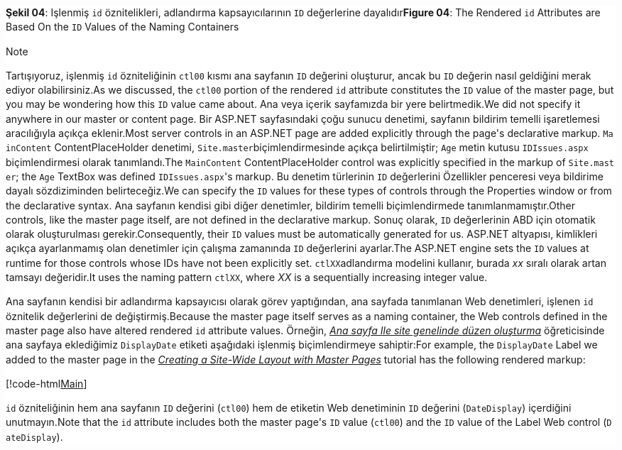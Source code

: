 <span data-ttu-id="4a43a-176">**Şekil 04**: Işlenmiş `id` öznitelikleri, adlandırma kapsayıcılarının `ID` değerlerine dayalıdır</span><span class="sxs-lookup"><span data-stu-id="4a43a-176">**Figure 04**: The Rendered `id` Attributes are Based On the `ID` Values of the Naming Containers</span></span>

> [!NOTE]
> <span data-ttu-id="4a43a-177">Tartışıyoruz, işlenmiş `id` özniteliğinin `ctl00` kısmı ana sayfanın `ID` değerini oluşturur, ancak bu `ID` değerin nasıl geldiğini merak ediyor olabilirsiniz.</span><span class="sxs-lookup"><span data-stu-id="4a43a-177">As we discussed, the `ctl00` portion of the rendered `id` attribute constitutes the `ID` value of the master page, but you may be wondering how this `ID` value came about.</span></span> <span data-ttu-id="4a43a-178">Ana veya içerik sayfamızda bir yere belirtmedik.</span><span class="sxs-lookup"><span data-stu-id="4a43a-178">We did not specify it anywhere in our master or content page.</span></span> <span data-ttu-id="4a43a-179">Bir ASP.NET sayfasındaki çoğu sunucu denetimi, sayfanın bildirim temelli işaretlemesi aracılığıyla açıkça eklenir.</span><span class="sxs-lookup"><span data-stu-id="4a43a-179">Most server controls in an ASP.NET page are added explicitly through the page's declarative markup.</span></span> <span data-ttu-id="4a43a-180">`MainContent` ContentPlaceHolder denetimi, `Site.master`biçimlendirmesinde açıkça belirtilmiştir; `Age` metin kutusu `IDIssues.aspx`biçimlendirmesi olarak tanımlandı.</span><span class="sxs-lookup"><span data-stu-id="4a43a-180">The `MainContent` ContentPlaceHolder control was explicitly specified in the markup of `Site.master`; the `Age` TextBox was defined `IDIssues.aspx`'s markup.</span></span> <span data-ttu-id="4a43a-181">Bu denetim türlerinin `ID` değerlerini Özellikler penceresi veya bildirime dayalı sözdiziminden belirteceğiz.</span><span class="sxs-lookup"><span data-stu-id="4a43a-181">We can specify the `ID` values for these types of controls through the Properties window or from the declarative syntax.</span></span> <span data-ttu-id="4a43a-182">Ana sayfanın kendisi gibi diğer denetimler, bildirim temelli biçimlendirmede tanımlanmamıştır.</span><span class="sxs-lookup"><span data-stu-id="4a43a-182">Other controls, like the master page itself, are not defined in the declarative markup.</span></span> <span data-ttu-id="4a43a-183">Sonuç olarak, `ID` değerlerinin ABD için otomatik olarak oluşturulması gerekir.</span><span class="sxs-lookup"><span data-stu-id="4a43a-183">Consequently, their `ID` values must be automatically generated for us.</span></span> <span data-ttu-id="4a43a-184">ASP.NET altyapısı, kimlikleri açıkça ayarlanmamış olan denetimler için çalışma zamanında `ID` değerlerini ayarlar.</span><span class="sxs-lookup"><span data-stu-id="4a43a-184">The ASP.NET engine sets the `ID` values at runtime for those controls whose IDs have not been explicitly set.</span></span> <span data-ttu-id="4a43a-185">`ctlXX`adlandırma modelini kullanır, burada *xx* sıralı olarak artan tamsayı değeridir.</span><span class="sxs-lookup"><span data-stu-id="4a43a-185">It uses the naming pattern `ctlXX`, where *XX* is a sequentially increasing integer value.</span></span>

<span data-ttu-id="4a43a-186">Ana sayfanın kendisi bir adlandırma kapsayıcısı olarak görev yaptığından, ana sayfada tanımlanan Web denetimleri, işlenen `id` öznitelik değerlerini de değiştirmiş.</span><span class="sxs-lookup"><span data-stu-id="4a43a-186">Because the master page itself serves as a naming container, the Web controls defined in the master page also have altered rendered `id` attribute values.</span></span> <span data-ttu-id="4a43a-187">Örneğin, [*Ana sayfa Ile site genelinde düzen oluşturma*](creating-a-site-wide-layout-using-master-pages-vb.md) öğreticisinde ana sayfaya eklediğimiz `DisplayDate` etiketi aşağıdaki işlenmiş biçimlendirmeye sahiptir:</span><span class="sxs-lookup"><span data-stu-id="4a43a-187">For example, the `DisplayDate` Label we added to the master page in the [*Creating a Site-Wide Layout with Master Pages*](creating-a-site-wide-layout-using-master-pages-vb.md) tutorial has the following rendered markup:</span></span>

[!code-html[Main](control-id-naming-in-content-pages-vb/samples/sample6.html)]

<span data-ttu-id="4a43a-188">`id` özniteliğinin hem ana sayfanın `ID` değerini (`ctl00`) hem de etiketin Web denetiminin `ID` değerini (`DateDisplay`) içerdiğini unutmayın.</span><span class="sxs-lookup"><span data-stu-id="4a43a-188">Note that the `id` attribute includes both the master page's `ID` value (`ctl00`) and the `ID` value of the Label Web control (`DateDisplay`).</span></span>
